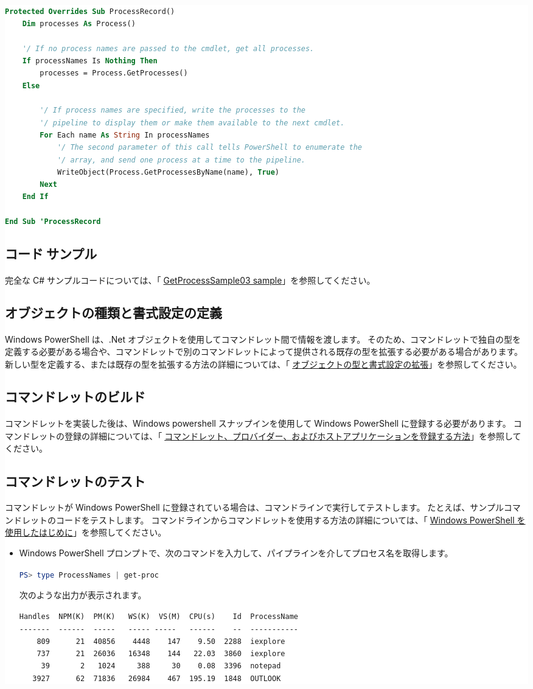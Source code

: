 ```vb
Protected Overrides Sub ProcessRecord()
    Dim processes As Process()

    '/ If no process names are passed to the cmdlet, get all processes.
    If processNames Is Nothing Then
        processes = Process.GetProcesses()
    Else

        '/ If process names are specified, write the processes to the
        '/ pipeline to display them or make them available to the next cmdlet.
        For Each name As String In processNames
            '/ The second parameter of this call tells PowerShell to enumerate the
            '/ array, and send one process at a time to the pipeline.
            WriteObject(Process.GetProcessesByName(name), True)
        Next
    End If

End Sub 'ProcessRecord
```

## <a name="code-sample"></a>コード サンプル

完全な C# サンプルコードについては、「 [GetProcessSample03 sample](./getprocesssample03-sample.md)」を参照してください。

## <a name="defining-object-types-and-formatting"></a>オブジェクトの種類と書式設定の定義

Windows PowerShell は、.Net オブジェクトを使用してコマンドレット間で情報を渡します。 そのため、コマンドレットで独自の型を定義する必要がある場合や、コマンドレットで別のコマンドレットによって提供される既存の型を拡張する必要がある場合があります。 新しい型を定義する、または既存の型を拡張する方法の詳細については、「 [オブジェクトの型と書式設定の拡張](/previous-versions//ms714665(v=vs.85))」を参照してください。

## <a name="building-the-cmdlet"></a>コマンドレットのビルド

コマンドレットを実装した後は、Windows powershell スナップインを使用して Windows PowerShell に登録する必要があります。 コマンドレットの登録の詳細については、「 [コマンドレット、プロバイダー、およびホストアプリケーションを登録する方法](/previous-versions//ms714644(v=vs.85))」を参照してください。

## <a name="testing-the-cmdlet"></a>コマンドレットのテスト

コマンドレットが Windows PowerShell に登録されている場合は、コマンドラインで実行してテストします。 たとえば、サンプルコマンドレットのコードをテストします。 コマンドラインからコマンドレットを使用する方法の詳細については、「 [Windows PowerShell を使用したはじめに](/powershell/scripting/getting-started/getting-started-with-windows-powershell)」を参照してください。

- Windows PowerShell プロンプトで、次のコマンドを入力して、パイプラインを介してプロセス名を取得します。

  ```powershell
  PS> type ProcessNames | get-proc
  ```

  次のような出力が表示されます。

  ```
  Handles  NPM(K)  PM(K)   WS(K)  VS(M)  CPU(s)    Id  ProcessName
  -------  ------  -----   ----- -----   ------    --  -----------
      809      21  40856    4448    147    9.50  2288  iexplore
      737      21  26036   16348    144   22.03  3860  iexplore
       39       2   1024     388     30    0.08  3396  notepad
     3927      62  71836   26984    467  195.19  1848  OUTLOOK
  ```
